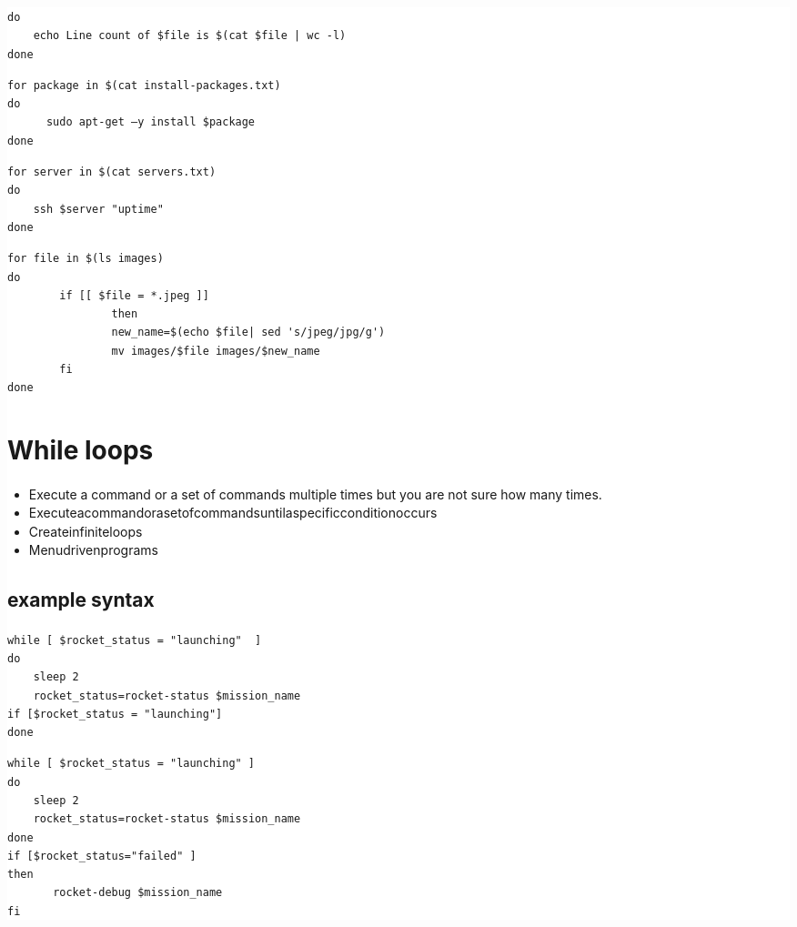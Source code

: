 ```
do
    echo Line count of $file is $(cat $file | wc -l)
done
```
```
for package in $(cat install-packages.txt)
do
      sudo apt-get –y install $package
done
```
```
for server in $(cat servers.txt)
do
    ssh $server "uptime"
done
```
```
for file in $(ls images)
do
        if [[ $file = *.jpeg ]]
                then
                new_name=$(echo $file| sed 's/jpeg/jpg/g')
                mv images/$file images/$new_name
        fi
done
```

# While loops

* Execute a command or a set of commands multiple times but you are not sure how many times.
* Executeacommandorasetofcommandsuntilaspecificconditionoccurs
* Createinfiniteloops
* Menudrivenprograms
 

## example syntax
```
while [ $rocket_status = "launching"  ]
do
    sleep 2
    rocket_status=rocket-status $mission_name
if [$rocket_status = "launching"]
done
```

```
while [ $rocket_status = "launching" ] 
do
    sleep 2
    rocket_status=rocket-status $mission_name
done
if [$rocket_status="failed" ] 
then
       rocket-debug $mission_name
fi
```
